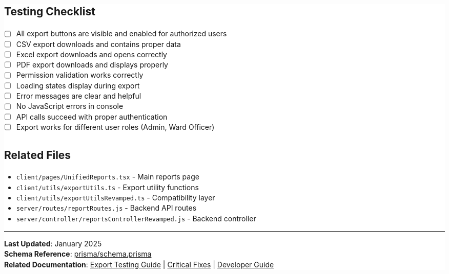 ## Testing Checklist

- [ ] All export buttons are visible and enabled for authorized users
- [ ] CSV export downloads and contains proper data
- [ ] Excel export downloads and opens correctly
- [ ] PDF export downloads and displays properly
- [ ] Permission validation works correctly
- [ ] Loading states display during export
- [ ] Error messages are clear and helpful
- [ ] No JavaScript errors in console
- [ ] API calls succeed with proper authentication
- [ ] Export works for different user roles (Admin, Ward Officer)

## Related Files

- `client/pages/UnifiedReports.tsx` - Main reports page
- `client/utils/exportUtils.ts` - Export utility functions
- `client/utils/exportUtilsRevamped.ts` - Compatibility layer
- `server/routes/reportRoutes.js` - Backend API routes
- `server/controller/reportsControllerRevamped.js` - Backend controller

---

**Last Updated**: January 2025  
**Schema Reference**: [prisma/schema.prisma](../../prisma/schema.prisma)  
**Related Documentation**: [Export Testing Guide](../developer/EXPORT_TESTING_GUIDE.md) | [Critical Fixes](./CRITICAL_FIXES_SUMMARY.md) | [Developer Guide](../developer/README.md)